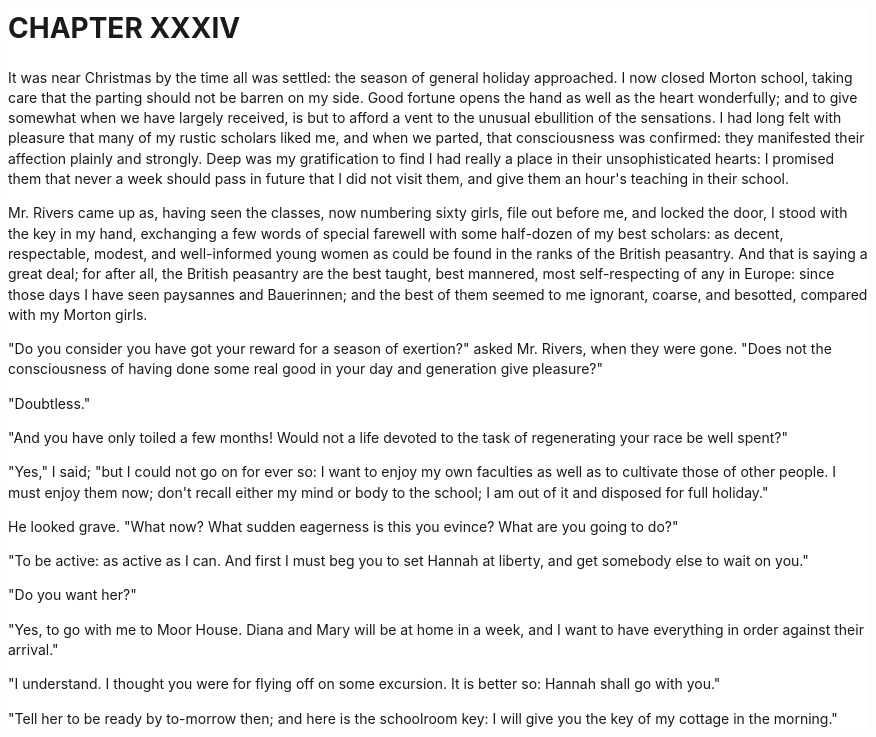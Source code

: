 # CHAPTER XXXIV


It was near Christmas by the time all was settled: the season of general
holiday approached.  I now closed Morton school, taking care that the
parting should not be barren on my side.  Good fortune opens the hand as
well as the heart wonderfully; and to give somewhat when we have largely
received, is but to afford a vent to the unusual ebullition of the
sensations.  I had long felt with pleasure that many of my rustic
scholars liked me, and when we parted, that consciousness was confirmed:
they manifested their affection plainly and strongly.  Deep was my
gratification to find I had really a place in their unsophisticated
hearts: I promised them that never a week should pass in future that I
did not visit them, and give them an hour's teaching in their school.

Mr. Rivers came up as, having seen the classes, now numbering sixty
girls, file out before me, and locked the door, I stood with the key in
my hand, exchanging a few words of special farewell with some half-dozen
of my best scholars: as decent, respectable, modest, and well-informed
young women as could be found in the ranks of the British peasantry.  And
that is saying a great deal; for after all, the British peasantry are the
best taught, best mannered, most self-respecting of any in Europe: since
those days I have seen paysannes and Bauerinnen; and the best of them
seemed to me ignorant, coarse, and besotted, compared with my Morton
girls.

"Do you consider you have got your reward for a season of exertion?"
asked Mr. Rivers, when they were gone.  "Does not the consciousness of
having done some real good in your day and generation give pleasure?"

"Doubtless."

"And you have only toiled a few months!  Would not a life devoted to the
task of regenerating your race be well spent?"

"Yes," I said; "but I could not go on for ever so: I want to enjoy my own
faculties as well as to cultivate those of other people.  I must enjoy
them now; don't recall either my mind or body to the school; I am out of
it and disposed for full holiday."

He looked grave.  "What now?  What sudden eagerness is this you evince?
What are you going to do?"

"To be active: as active as I can.  And first I must beg you to set
Hannah at liberty, and get somebody else to wait on you."

"Do you want her?"

"Yes, to go with me to Moor House.  Diana and Mary will be at home in a
week, and I want to have everything in order against their arrival."

"I understand.  I thought you were for flying off on some excursion.  It
is better so: Hannah shall go with you."

"Tell her to be ready by to-morrow then; and here is the schoolroom key:
I will give you the key of my cottage in the morning."
